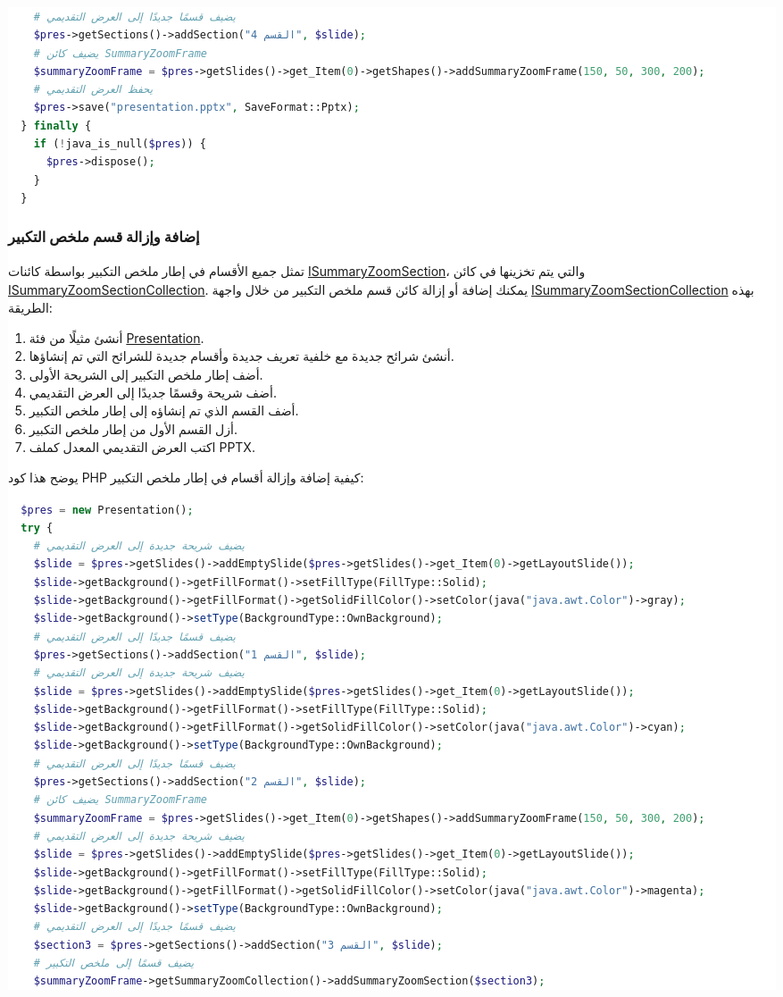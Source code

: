 ```php
    # يضيف قسمًا جديدًا إلى العرض التقديمي
    $pres->getSections()->addSection("القسم 4", $slide);
    # يضيف كائن SummaryZoomFrame
    $summaryZoomFrame = $pres->getSlides()->get_Item(0)->getShapes()->addSummaryZoomFrame(150, 50, 300, 200);
    # يحفظ العرض التقديمي
    $pres->save("presentation.pptx", SaveFormat::Pptx);
  } finally {
    if (!java_is_null($pres)) {
      $pres->dispose();
    }
  }
```

### **إضافة وإزالة قسم ملخص التكبير**

تمثل جميع الأقسام في إطار ملخص التكبير بواسطة كائنات [ISummaryZoomSection](https://reference.aspose.com/slides/php-java/aspose.slides/ISummaryZoomSection)، والتي يتم تخزينها في كائن [ISummaryZoomSectionCollection](https://reference.aspose.com/slides/php-java/aspose.slides/ISummaryZoomSectionCollection). يمكنك إضافة أو إزالة كائن قسم ملخص التكبير من خلال واجهة [ISummaryZoomSectionCollection](https://reference.aspose.com/slides/php-java/aspose.slides/ISummaryZoomSectionCollection) بهذه الطريقة:

1. أنشئ مثيلًا من فئة [Presentation](https://reference.aspose.com/slides/php-java/aspose.slides/Presentation).
2. أنشئ شرائح جديدة مع خلفية تعريف جديدة وأقسام جديدة للشرائح التي تم إنشاؤها.
3. أضف إطار ملخص التكبير إلى الشريحة الأولى.
4. أضف شريحة وقسمًا جديدًا إلى العرض التقديمي.
5. أضف القسم الذي تم إنشاؤه إلى إطار ملخص التكبير.
6. أزل القسم الأول من إطار ملخص التكبير.
7. اكتب العرض التقديمي المعدل كملف PPTX.

يوضح هذا كود PHP كيفية إضافة وإزالة أقسام في إطار ملخص التكبير:

```php
  $pres = new Presentation();
  try {
    # يضيف شريحة جديدة إلى العرض التقديمي
    $slide = $pres->getSlides()->addEmptySlide($pres->getSlides()->get_Item(0)->getLayoutSlide());
    $slide->getBackground()->getFillFormat()->setFillType(FillType::Solid);
    $slide->getBackground()->getFillFormat()->getSolidFillColor()->setColor(java("java.awt.Color")->gray);
    $slide->getBackground()->setType(BackgroundType::OwnBackground);
    # يضيف قسمًا جديدًا إلى العرض التقديمي
    $pres->getSections()->addSection("القسم 1", $slide);
    # يضيف شريحة جديدة إلى العرض التقديمي
    $slide = $pres->getSlides()->addEmptySlide($pres->getSlides()->get_Item(0)->getLayoutSlide());
    $slide->getBackground()->getFillFormat()->setFillType(FillType::Solid);
    $slide->getBackground()->getFillFormat()->getSolidFillColor()->setColor(java("java.awt.Color")->cyan);
    $slide->getBackground()->setType(BackgroundType::OwnBackground);
    # يضيف قسمًا جديدًا إلى العرض التقديمي
    $pres->getSections()->addSection("القسم 2", $slide);
    # يضيف كائن SummaryZoomFrame
    $summaryZoomFrame = $pres->getSlides()->get_Item(0)->getShapes()->addSummaryZoomFrame(150, 50, 300, 200);
    # يضيف شريحة جديدة إلى العرض التقديمي
    $slide = $pres->getSlides()->addEmptySlide($pres->getSlides()->get_Item(0)->getLayoutSlide());
    $slide->getBackground()->getFillFormat()->setFillType(FillType::Solid);
    $slide->getBackground()->getFillFormat()->getSolidFillColor()->setColor(java("java.awt.Color")->magenta);
    $slide->getBackground()->setType(BackgroundType::OwnBackground);
    # يضيف قسمًا جديدًا إلى العرض التقديمي
    $section3 = $pres->getSections()->addSection("القسم 3", $slide);
    # يضيف قسمًا إلى ملخص التكبير
    $summaryZoomFrame->getSummaryZoomCollection()->addSummaryZoomSection($section3);
```